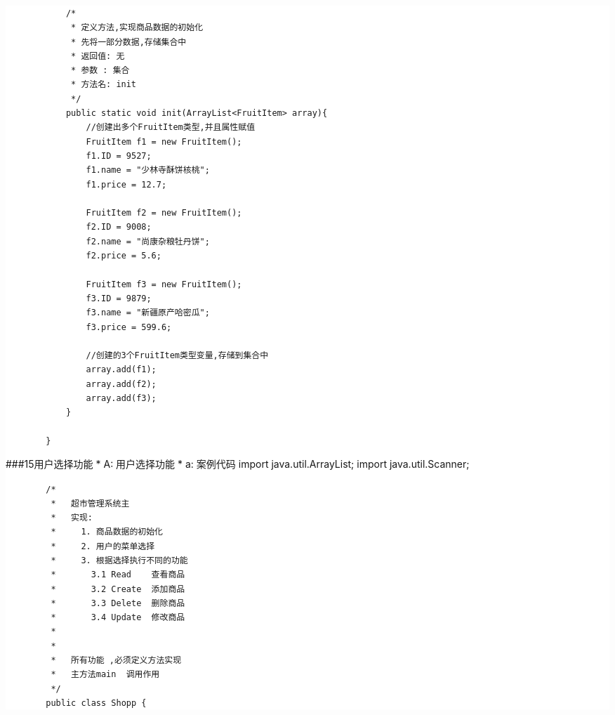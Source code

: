 				/*
				 * 定义方法,实现商品数据的初始化
				 * 先将一部分数据,存储集合中
				 * 返回值: 无
				 * 参数 : 集合
				 * 方法名: init
				 */
				public static void init(ArrayList<FruitItem> array){
					//创建出多个FruitItem类型,并且属性赋值
					FruitItem f1 = new FruitItem();
					f1.ID = 9527;
					f1.name = "少林寺酥饼核桃";
					f1.price = 12.7;
					
					FruitItem f2 = new FruitItem();
					f2.ID = 9008;
					f2.name = "尚康杂粮牡丹饼";
					f2.price = 5.6;
					
					FruitItem f3 = new FruitItem();
					f3.ID = 9879;
					f3.name = "新疆原产哈密瓜";
					f3.price = 599.6;
					
					//创建的3个FruitItem类型变量,存储到集合中
					array.add(f1);
					array.add(f2);
					array.add(f3);
				}
				
			}				
				
###15用户选择功能
	* A: 用户选择功能
		* a: 案例代码
			import java.util.ArrayList;
			import java.util.Scanner;

			/*
			 *   超市管理系统主
			 *   实现:
			 *     1. 商品数据的初始化
			 *     2. 用户的菜单选择
			 *     3. 根据选择执行不同的功能
			 *       3.1 Read    查看商品
			 *       3.2 Create  添加商品
			 *       3.3 Delete  删除商品
			 *       3.4 Update  修改商品
			 *       
			 *       
			 *   所有功能 ,必须定义方法实现
			 *   主方法main  调用作用
			 */
			public class Shopp {
